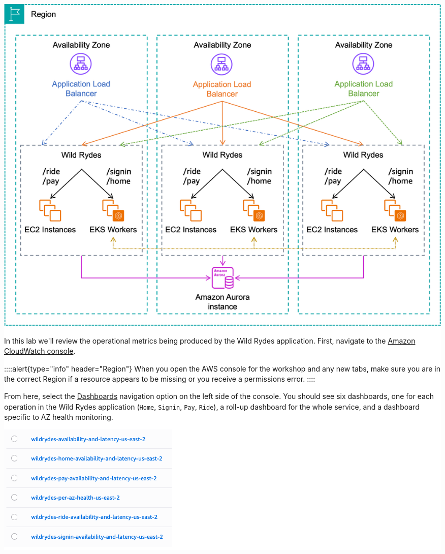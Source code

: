 ![wild-rydes-original-architecture](/static/wild-rydes-original-architecture.png)

In this lab we'll review the operational metrics being produced by the Wild Rydes application. First, navigate to the [Amazon CloudWatch console](https://console.aws.amazon.com/cloudwatch/home).

::::alert{type="info" header="Region"}
When you open the AWS console for the workshop and any new tabs, make sure you are in the correct Region if a resource appears to be missing or you receive a permissions error.
::::

From here, select the [Dashboards](https://console.aws.amazon.com/cloudwatch/home?#dashboards:) navigation option on the left side of the console. You should see six dashboards, one for each operation in the Wild Rydes application (`Home`, `Signin`, `Pay`, `Ride`), a roll-up dashboard for the whole service, and a dashboard specific to AZ health monitoring. 

![dashboards](/static/dashboards.png)
